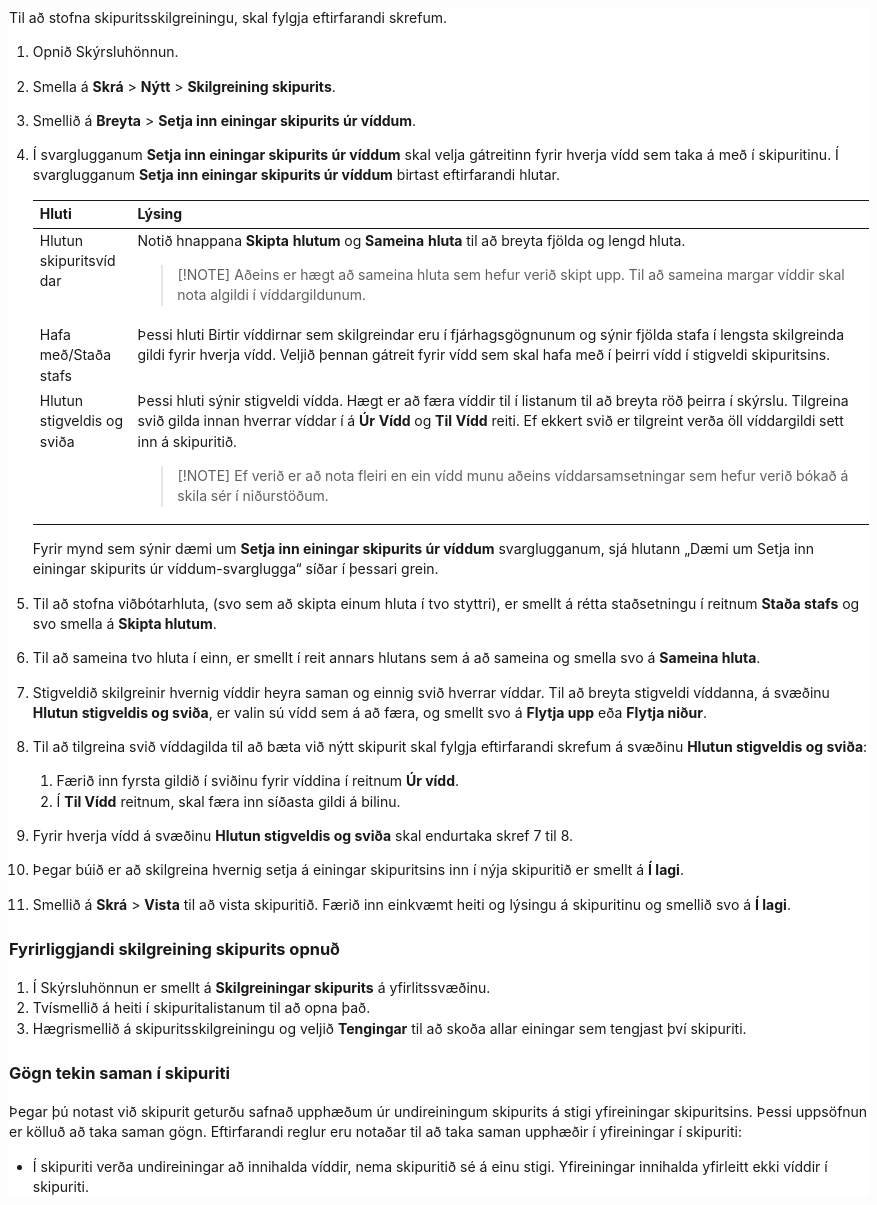 Til að stofna skipuritsskilgreiningu, skal fylgja eftirfarandi skrefum.

1. Opnið Skýrsluhönnun.
2. Smella á **Skrá** &gt; **Nýtt** &gt; **Skilgreining skipurits**.
3. Smellið á **Breyta** &gt; **Setja inn einingar skipurits úr víddum**.
4. Í svarglugganum **Setja inn einingar skipurits úr víddum** skal velja gátreitinn fyrir hverja vídd sem taka á með í skipuritinu. Í svarglugganum **Setja inn einingar skipurits úr víddum** birtast eftirfarandi hlutar.

    | Hluti                          | Lýsing |
    |----------------------------------|-------------|
    | Hlutun skipuritsvíddar | Notið hnappana **Skipta hlutum** og **Sameina hluta** til að breyta fjölda og lengd hluta.<blockquote>[!NOTE] Aðeins er hægt að sameina hluta sem hefur verið skipt upp. Til að sameina margar víddir skal nota algildi í víddargildunum.</blockquote> |
    | Hafa með/Staða stafs       | Þessi hluti Birtir víddirnar sem skilgreindar eru í fjárhagsgögnunum og sýnir fjölda stafa í lengsta skilgreinda gildi fyrir hverja vídd. Veljið þennan gátreit fyrir vídd sem skal hafa með í þeirri vídd í stigveldi skipuritsins. |
    | Hlutun stigveldis og sviða     | Þessi hluti sýnir stigveldi vídda. Hægt er að færa víddir til í listanum til að breyta röð þeirra í skýrslu. Tilgreina svið gilda innan hverrar víddar í á **Úr Vídd** og **Til Vídd** reiti. Ef ekkert svið er tilgreint verða öll víddargildi sett inn á skipuritið.<blockquote>[!NOTE] Ef verið er að nota fleiri en ein vídd munu aðeins víddarsamsetningar sem hefur verið bókað á skila sér í niðurstöðum.</blockquote> |

    Fyrir mynd sem sýnir dæmi um **Setja inn einingar skipurits úr víddum** svarglugganum, sjá hlutann „Dæmi um Setja inn einingar skipurits úr víddum-svarglugga“ síðar í þessari grein.

5. Til að stofna viðbótarhluta, (svo sem að skipta einum hluta í tvo styttri), er smellt á rétta staðsetningu í reitnum **Staða stafs** og svo smella á **Skipta hlutum**.
6. Til að sameina tvo hluta í einn, er smellt í reit annars hlutans sem á að sameina og smella svo á **Sameina hluta**.
7. Stigveldið skilgreinir hvernig víddir heyra saman og einnig svið hverrar víddar. Til að breyta stigveldi víddanna, á svæðinu **Hlutun stigveldis og sviða**, er valin sú vídd sem á að færa, og smellt svo á **Flytja upp** eða **Flytja niður**.
8. Til að tilgreina svið víddagilda til að bæta við nýtt skipurit skal fylgja eftirfarandi skrefum á svæðinu **Hlutun stigveldis og sviða**:

    1. Færið inn fyrsta gildið í sviðinu fyrir víddina í reitnum **Úr vídd**.
    2. Í **Til Vídd** reitnum, skal færa inn síðasta gildi á bilinu.

9. Fyrir hverja vídd á svæðinu **Hlutun stigveldis og sviða** skal endurtaka skref 7 til 8.
10. Þegar búið er að skilgreina hvernig setja á einingar skipuritsins inn í nýja skipuritið er smellt á **Í lagi**.
11. Smellið á **Skrá** &gt; **Vista** til að vista skipuritið. Færið inn einkvæmt heiti og lýsingu á skipuritinu og smellið svo á **Í lagi**.

### <a name="open-an-existing-reporting-tree-definition"></a>Fyrirliggjandi skilgreining skipurits opnuð

1. Í Skýrsluhönnun er smellt á **Skilgreiningar skipurits** á yfirlitssvæðinu.
2. Tvísmellið á heiti í skipuritalistanum til að opna það.
3. Hægrismellið á skipuritsskilgreiningu og veljið **Tengingar** til að skoða allar einingar sem tengjast því skipuriti.

### <a name="roll-up-data-in-a-reporting-tree"></a>Gögn tekin saman í skipuriti

Þegar þú notast við skipurit geturðu safnað upphæðum úr undireiningum skipurits á stigi yfireiningar skipuritsins. Þessi uppsöfnun er kölluð að taka saman gögn. Eftirfarandi reglur eru notaðar til að taka saman upphæðir í yfireiningar í skipuriti:

- Í skipuriti verða undireiningar að innihalda víddir, nema skipuritið sé á einu stigi. Yfireiningar innihalda yfirleitt ekki víddir í skipuriti.
